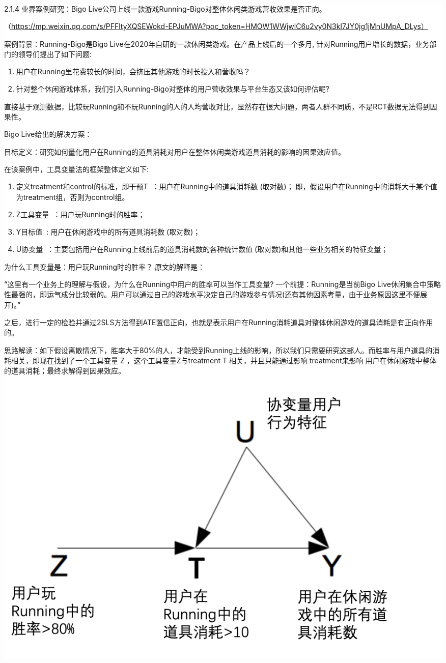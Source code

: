 2.1.4 业界案例研究：Bigo Live公司上线一款游戏Running-Bigo对整体休闲类游戏营收效果是否正向。

（https://mp.weixin.qq.com/s/PFFltyXQSEWokd-EPJuMWA?poc_token=HMOW1WWjwlC6u2vy0N3kI7JY0jg1jMnUMpA_DLys）

案例背景：Running-Bigo是Bigo Live在2020年自研的一款休闲类游戏。在产品上线后的一个多月, 针对Running用户增长的数据，业务部门的领导们提出了如下问题:

1. 用户在Running里花费较长的时间，会挤压其他游戏的时长投入和营收吗？

2. 针对整个休闲游戏体系，我们引入Running-Bigo对整体的用户营收效果与平台生态又该如何评估呢?

直接基于观测数据，比较玩Running和不玩Running的人的人均营收对比，显然存在很大问题，两者人群不同质，不是RCT数据无法得到因果性。




Bigo Live给出的解决方案：

目标定义：研究如何量化用户在Running的道具消耗对用户在整体休闲类游戏道具消耗的影响的因果效应值。



在该案例中，工具变量法的框架整体定义如下:

1. 定义treatment和control的标准，即干预T  ：用户在Running中的道具消耗数 (取对数)； 即，假设用户在Running中的消耗大于某个值为treatment组，否则为control组。

2. Z工具变量  ：用户玩Running时的胜率；

3. Y目标值  : 用户在休闲游戏中的所有道具消耗数 (取对数)；

4. U协变量  ：主要包括用户在Running上线前后的道具消耗数的各种统计数值 (取对数)和其他一些业务相关的特征变量；

为什么工具变量是：用户玩Running时的胜率？ 原文的解释是：

“这里有一个业务上的理解与假设，为什么在Running中用户的胜率可以当作工具变量? 一个前提：Running是当前Bigo Live休闲集合中策略性最强的，即运气成分比较弱的。用户可以通过自己的游戏水平决定自己的游戏参与情况(还有其他因素考量，由于业务原因这里不便展开)。”

之后，进行一定的检验并通过2SLS方法得到ATE置信正向，也就是表示用户在Running消耗道具对整体休闲游戏的道具消耗是有正向作用的。



思路解读：如下假设离散情况下，胜率大于80%的人，才能受到Running上线的影响，所以我们只需要研究这部人。而胜率与用户道具的消耗相关，即现在找到了一个工具变量 Z ，这个工具变量Z与treatment T 相关，并且只能通过影响 treatment来影响 用户在休闲游戏中整体的道具消耗；最终求解得到因果效应。

<img src='/images/yg_37.png'>

